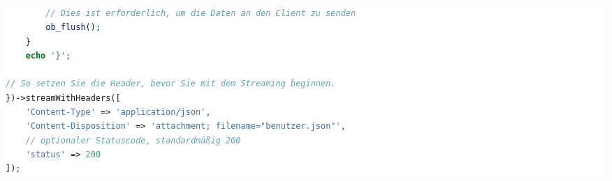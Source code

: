 ```php
		// Dies ist erforderlich, um die Daten an den Client zu senden
		ob_flush();
	}
	echo '}';

// So setzen Sie die Header, bevor Sie mit dem Streaming beginnen.
})->streamWithHeaders([
	'Content-Type' => 'application/json',
	'Content-Disposition' => 'attachment; filename="benutzer.json"',
	// optionaler Statuscode, standardmäßig 200
	'status' => 200
]);
```